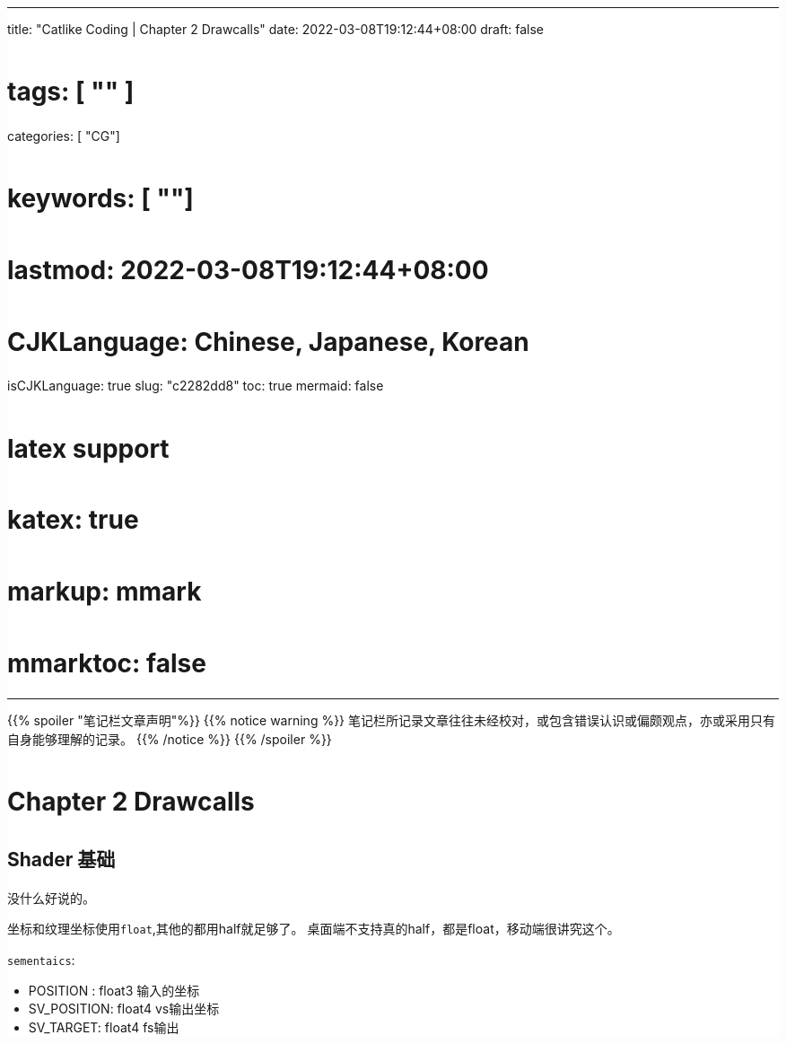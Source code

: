 
---
title: "Catlike Coding | Chapter 2 Drawcalls"
date: 2022-03-08T19:12:44+08:00
draft: false
# tags: [ "" ]
categories: [ "CG"]
# keywords: [ ""]
# lastmod: 2022-03-08T19:12:44+08:00
# CJKLanguage: Chinese, Japanese, Korean
isCJKLanguage: true
slug: "c2282dd8"
toc: true
mermaid: false
# latex support
# katex: true
# markup: mmark
# mmarktoc: false 
---

{{% spoiler "笔记栏文章声明"%}} 
    {{% notice warning %}}
    笔记栏所记录文章往往未经校对，或包含错误认识或偏颇观点，亦或采用只有自身能够理解的记录。
    {{% /notice %}}
{{% /spoiler %}}
# Chapter 2 Drawcalls


## Shader 基础
没什么好说的。

 坐标和纹理坐标使用`float`,其他的都用half就足够了。
 桌面端不支持真的half，都是float，移动端很讲究这个。
 
 `sementaics`:
 - POSITION : float3 输入的坐标
 - SV_POSITION: float4 vs输出坐标
 - SV_TARGET: float4 fs输出

